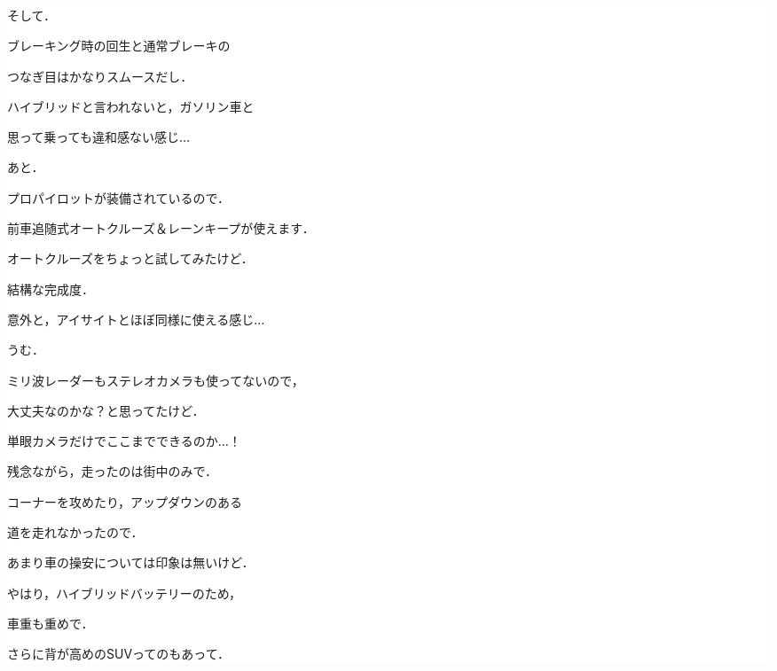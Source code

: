 

そして．


ブレーキング時の回生と通常ブレーキの


つなぎ目はかなりスムースだし．


ハイブリッドと言われないと，ガソリン車と


思って乗っても違和感ない感じ…





あと．


プロパイロットが装備されているので．


前車追随式オートクルーズ＆レーンキープが使えます．


オートクルーズをちょっと試してみたけど．


結構な完成度．


意外と，アイサイトとほぼ同様に使える感じ…


うむ．


ミリ波レーダーもステレオカメラも使ってないので，


大丈夫なのかな？と思ってたけど．


単眼カメラだけでここまでできるのか…！





残念ながら，走ったのは街中のみで．


コーナーを攻めたり，アップダウンのある


道を走れなかったので．


あまり車の操安については印象は無いけど．


やはり，ハイブリッドバッテリーのため，


車重も重めで．


さらに背が高めのSUVってのもあって．

